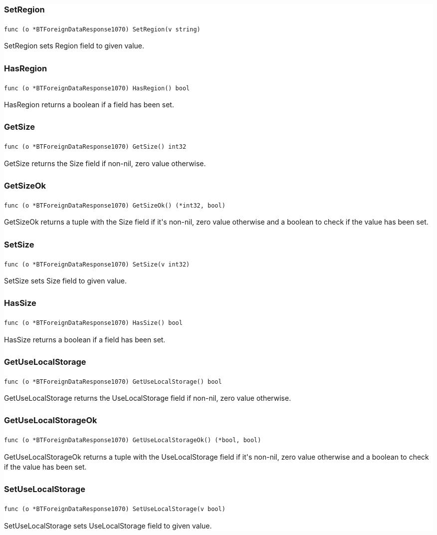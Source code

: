 ### SetRegion

`func (o *BTForeignDataResponse1070) SetRegion(v string)`

SetRegion sets Region field to given value.

### HasRegion

`func (o *BTForeignDataResponse1070) HasRegion() bool`

HasRegion returns a boolean if a field has been set.

### GetSize

`func (o *BTForeignDataResponse1070) GetSize() int32`

GetSize returns the Size field if non-nil, zero value otherwise.

### GetSizeOk

`func (o *BTForeignDataResponse1070) GetSizeOk() (*int32, bool)`

GetSizeOk returns a tuple with the Size field if it's non-nil, zero value otherwise
and a boolean to check if the value has been set.

### SetSize

`func (o *BTForeignDataResponse1070) SetSize(v int32)`

SetSize sets Size field to given value.

### HasSize

`func (o *BTForeignDataResponse1070) HasSize() bool`

HasSize returns a boolean if a field has been set.

### GetUseLocalStorage

`func (o *BTForeignDataResponse1070) GetUseLocalStorage() bool`

GetUseLocalStorage returns the UseLocalStorage field if non-nil, zero value otherwise.

### GetUseLocalStorageOk

`func (o *BTForeignDataResponse1070) GetUseLocalStorageOk() (*bool, bool)`

GetUseLocalStorageOk returns a tuple with the UseLocalStorage field if it's non-nil, zero value otherwise
and a boolean to check if the value has been set.

### SetUseLocalStorage

`func (o *BTForeignDataResponse1070) SetUseLocalStorage(v bool)`

SetUseLocalStorage sets UseLocalStorage field to given value.
